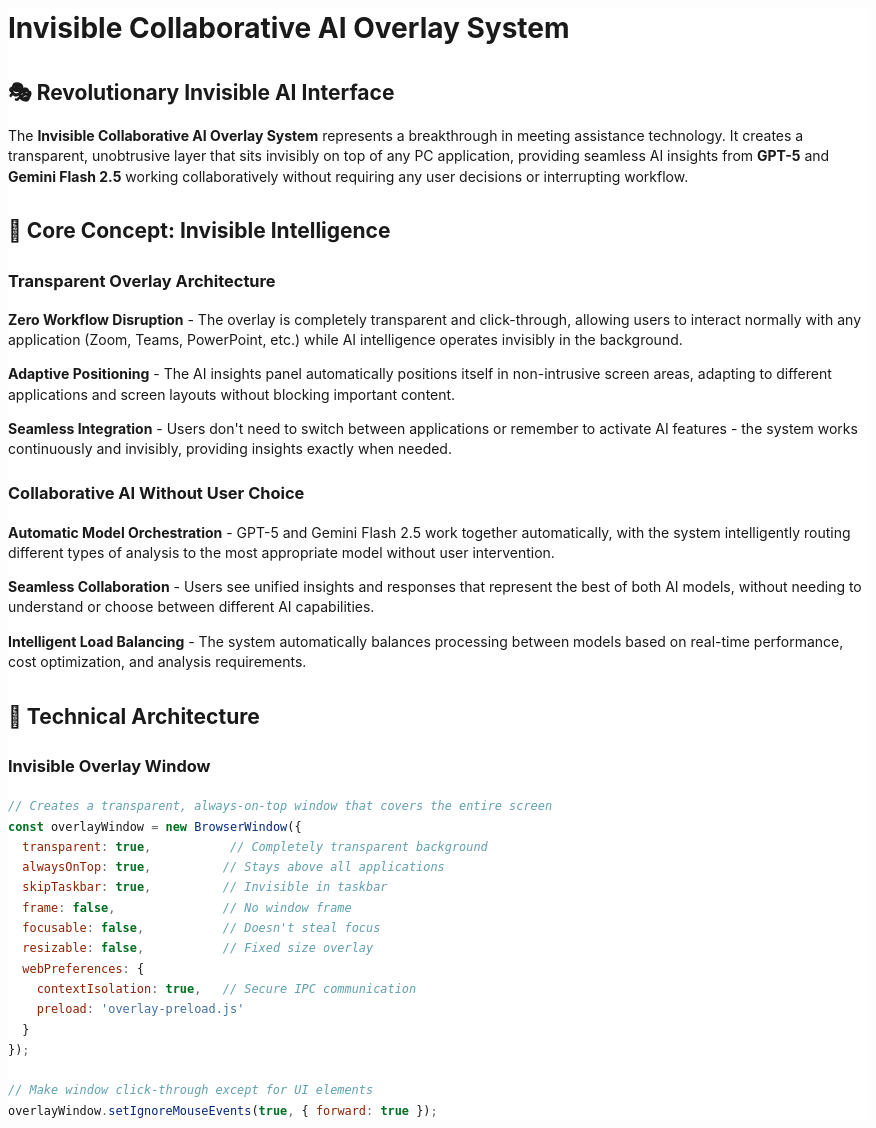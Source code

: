 # Invisible Collaborative AI Overlay System

## 🎭 **Revolutionary Invisible AI Interface**

The **Invisible Collaborative AI Overlay System** represents a breakthrough in meeting assistance technology. It creates a transparent, unobtrusive layer that sits invisibly on top of any PC application, providing seamless AI insights from **GPT-5** and **Gemini Flash 2.5** working collaboratively without requiring any user decisions or interrupting workflow.

## 🎯 **Core Concept: Invisible Intelligence**

### Transparent Overlay Architecture
**Zero Workflow Disruption** - The overlay is completely transparent and click-through, allowing users to interact normally with any application (Zoom, Teams, PowerPoint, etc.) while AI intelligence operates invisibly in the background.

**Adaptive Positioning** - The AI insights panel automatically positions itself in non-intrusive screen areas, adapting to different applications and screen layouts without blocking important content.

**Seamless Integration** - Users don't need to switch between applications or remember to activate AI features - the system works continuously and invisibly, providing insights exactly when needed.

### Collaborative AI Without User Choice
**Automatic Model Orchestration** - GPT-5 and Gemini Flash 2.5 work together automatically, with the system intelligently routing different types of analysis to the most appropriate model without user intervention.

**Seamless Collaboration** - Users see unified insights and responses that represent the best of both AI models, without needing to understand or choose between different AI capabilities.

**Intelligent Load Balancing** - The system automatically balances processing between models based on real-time performance, cost optimization, and analysis requirements.

## 🔧 **Technical Architecture**

### Invisible Overlay Window
```javascript
// Creates a transparent, always-on-top window that covers the entire screen
const overlayWindow = new BrowserWindow({
  transparent: true,           // Completely transparent background
  alwaysOnTop: true,          // Stays above all applications
  skipTaskbar: true,          // Invisible in taskbar
  frame: false,               // No window frame
  focusable: false,           // Doesn't steal focus
  resizable: false,           // Fixed size overlay
  webPreferences: {
    contextIsolation: true,   // Secure IPC communication
    preload: 'overlay-preload.js'
  }
});

// Make window click-through except for UI elements
overlayWindow.setIgnoreMouseEvents(true, { forward: true });
```
